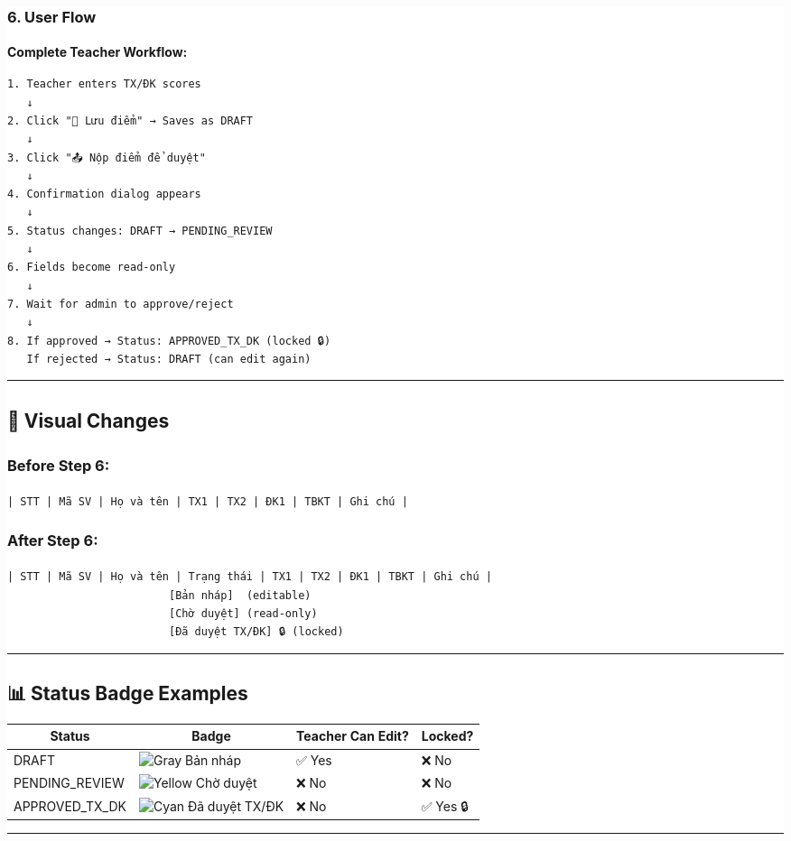 ### 6. User Flow

**Complete Teacher Workflow:**

```
1. Teacher enters TX/ĐK scores
   ↓
2. Click "💾 Lưu điểm" → Saves as DRAFT
   ↓
3. Click "📤 Nộp điểm để duyệt"
   ↓
4. Confirmation dialog appears
   ↓
5. Status changes: DRAFT → PENDING_REVIEW
   ↓
6. Fields become read-only
   ↓
7. Wait for admin to approve/reject
   ↓
8. If approved → Status: APPROVED_TX_DK (locked 🔒)
   If rejected → Status: DRAFT (can edit again)
```

---

## 🎨 Visual Changes

### Before Step 6:
```
| STT | Mã SV | Họ và tên | TX1 | TX2 | ĐK1 | TBKT | Ghi chú |
```

### After Step 6:
```
| STT | Mã SV | Họ và tên | Trạng thái | TX1 | TX2 | ĐK1 | TBKT | Ghi chú |
                         [Bản nháp]  (editable)
                         [Chờ duyệt] (read-only)
                         [Đã duyệt TX/ĐK] 🔒 (locked)
```

---

## 📊 Status Badge Examples

| Status | Badge | Teacher Can Edit? | Locked? |
|--------|-------|-------------------|---------|
| DRAFT | ![Gray](https://via.placeholder.com/15/6c757d/000000?text=+) Bản nháp | ✅ Yes | ❌ No |
| PENDING_REVIEW | ![Yellow](https://via.placeholder.com/15/ffc107/000000?text=+) Chờ duyệt | ❌ No | ❌ No |
| APPROVED_TX_DK | ![Cyan](https://via.placeholder.com/15/17a2b8/000000?text=+) Đã duyệt TX/ĐK | ❌ No | ✅ Yes 🔒 |

---